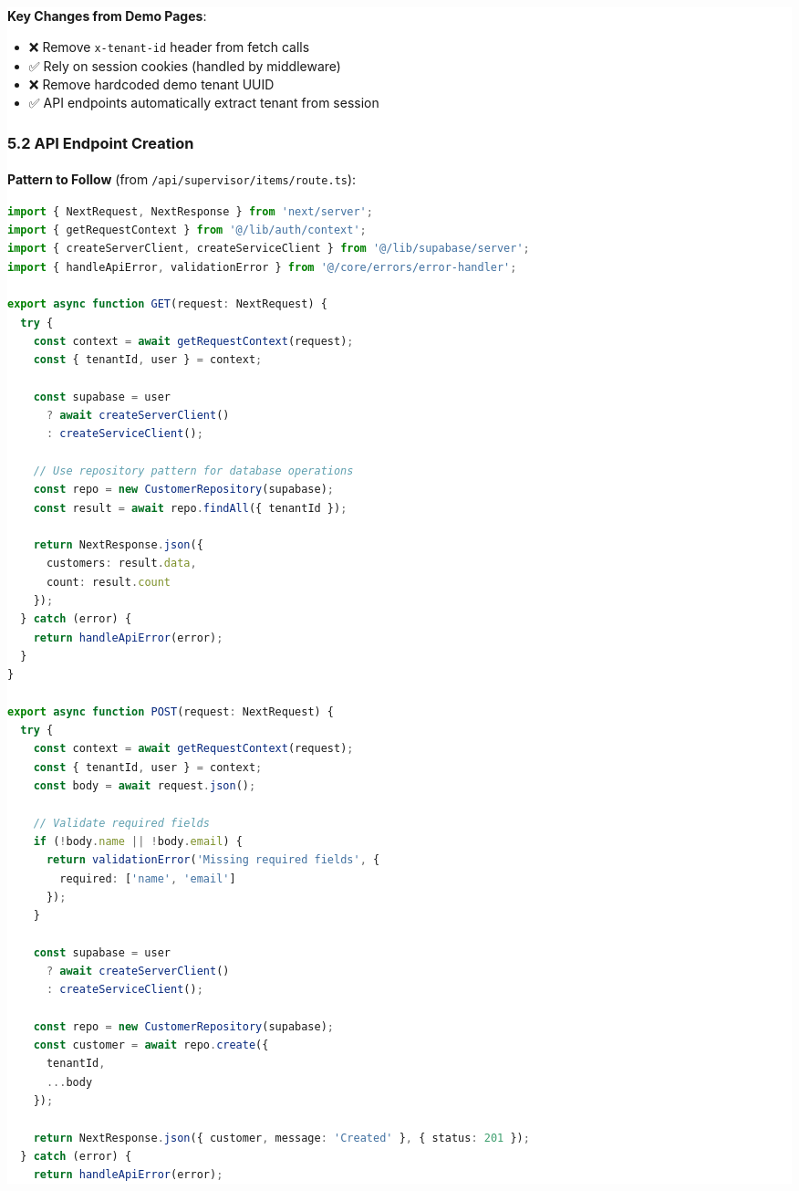 **Key Changes from Demo Pages**:
- ❌ Remove `x-tenant-id` header from fetch calls
- ✅ Rely on session cookies (handled by middleware)
- ❌ Remove hardcoded demo tenant UUID
- ✅ API endpoints automatically extract tenant from session

### 5.2 API Endpoint Creation

**Pattern to Follow** (from `/api/supervisor/items/route.ts`):

```typescript
import { NextRequest, NextResponse } from 'next/server';
import { getRequestContext } from '@/lib/auth/context';
import { createServerClient, createServiceClient } from '@/lib/supabase/server';
import { handleApiError, validationError } from '@/core/errors/error-handler';

export async function GET(request: NextRequest) {
  try {
    const context = await getRequestContext(request);
    const { tenantId, user } = context;

    const supabase = user
      ? await createServerClient()
      : createServiceClient();

    // Use repository pattern for database operations
    const repo = new CustomerRepository(supabase);
    const result = await repo.findAll({ tenantId });

    return NextResponse.json({
      customers: result.data,
      count: result.count
    });
  } catch (error) {
    return handleApiError(error);
  }
}

export async function POST(request: NextRequest) {
  try {
    const context = await getRequestContext(request);
    const { tenantId, user } = context;
    const body = await request.json();

    // Validate required fields
    if (!body.name || !body.email) {
      return validationError('Missing required fields', {
        required: ['name', 'email']
      });
    }

    const supabase = user
      ? await createServerClient()
      : createServiceClient();

    const repo = new CustomerRepository(supabase);
    const customer = await repo.create({
      tenantId,
      ...body
    });

    return NextResponse.json({ customer, message: 'Created' }, { status: 201 });
  } catch (error) {
    return handleApiError(error);
```